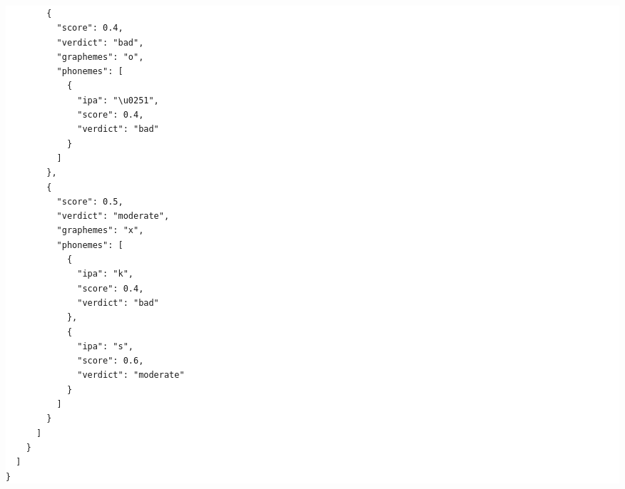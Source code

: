 ```http
        {
          "score": 0.4,
          "verdict": "bad",
          "graphemes": "o",
          "phonemes": [
            {
              "ipa": "\u0251",
              "score": 0.4,
              "verdict": "bad"
            }
          ]
        },
        {
          "score": 0.5,
          "verdict": "moderate",
          "graphemes": "x",
          "phonemes": [
            {
              "ipa": "k",
              "score": 0.4,
              "verdict": "bad"
            },
            {
              "ipa": "s",
              "score": 0.6,
              "verdict": "moderate"
            }
          ]
        }
      ]
    }
  ]
}
```
